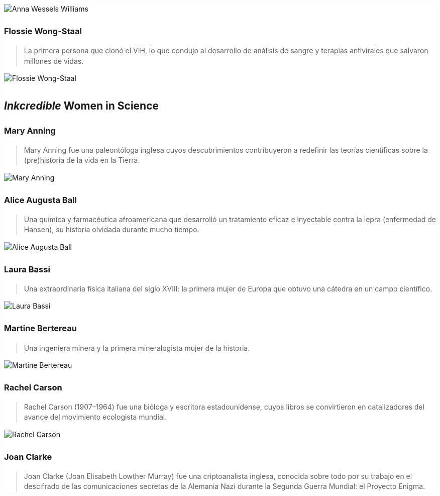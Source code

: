 ![Anna Wessels Williams](https://miro.medium.com/v2/resize:fit:720/format:webp/1*3s4-QczHvAcV_LoY6GmluQ.jpeg "[**Vida científica** en ***Mujeres con ciencia***](https://mujeresconciencia.com/2020/07/02/anna-wessels-williams-1863-1954-la-patologa-que-no-podia-permitir-mas-errores/). Fuente original: [https://medium.com/sci-illustrate-stories/anna-wessel-williams-1863-1954-707be68cb618](https://medium.com/sci-illustrate-stories/anna-wessel-williams-1863-1954-707be68cb618?source=friends_link&sk=d12f074da2243675bb56f3109dc64f3b).")

### Flossie Wong-Staal

> La primera persona que clonó el VIH, lo que condujo al desarrollo de análisis de sangre y terapias antivirales que salvaron millones de vidas.

![Flossie Wong-Staal](https://miro.medium.com/v2/resize:fit:720/1*nexpgxvCNfv9Q3ZdXPsm5A.gif "[**Efeméride** en ***Mujeres con ciencia***](https://mujeresconciencia.com/2017/08/27/flossie-wong-staal-virologa/). Fuente original: [https://medium.com/sci-illustrate-stories/flossie-wong-staal-aade9cac759c](https://medium.com/sci-illustrate-stories/flossie-wong-staal-aade9cac759c?source=friends_link&sk=0d16c93ffd8a10c53f42107389d19217).")

## ***Inkcredible*** Women in Science

### Mary Anning

> Mary Anning fue una paleontóloga inglesa cuyos descubrimientos contribuyeron a redefinir las teorías científicas sobre la (pre)historia de la vida en la Tierra.

![Mary Anning](https://miro.medium.com/v2/resize:fit:720/1*O9lpxW7M3eBbxYs-yFF0vA.gif "[**Efeméride** en ***Mujeres con ciencia***](https://mujeresconciencia.com/2014/05/21/mary-anning-buscadora-de-fosiles/). Fuente original: [https://medium.com/sci-illustrate-stories/mary-anning-ea390c200646](https://medium.com/sci-illustrate-stories/mary-anning-ea390c200646?source=friends_link&sk=628179f37abe167ac01061b37bba2bf4).")

### Alice Augusta Ball

> Una química y farmacéutica afroamericana que desarrolló un tratamiento eficaz e inyectable contra la lepra (enfermedad de Hansen), su historia olvidada durante mucho tiempo.

![Alice Augusta Ball](https://miro.medium.com/v2/resize:fit:720/1*6X2XhgjqI1z6KFSCAqvVoQ.gif "[**Efeméride** en ***Mujeres con ciencia***](https://mujeresconciencia.com/2017/07/24/alice-ball-quimica/). Fuente original: [https://medium.com/sci-illustrate-stories/alice-augusta-ball-946152cfab4b](https://medium.com/sci-illustrate-stories/alice-augusta-ball-946152cfab4b?source=friends_link&sk=bc0b3794599f24200dac618659e040cc).")

### Laura Bassi

> Una extraordinaria física italiana del siglo XVIII: la primera mujer de Europa que obtuvo una cátedra en un campo científico.

![Laura Bassi](https://miro.medium.com/v2/resize:fit:720/1*CB6As5-Rx57Sf134_PUxjA.gif "[**Efeméride** en ***Mujeres con ciencia***](https://mujeresconciencia.com/2014/10/31/laura-bassi-filosofa/). Fuente original: [https://medium.com/sci-illustrate-stories/laura-bassi-e8d1f6a0dfa2](https://medium.com/sci-illustrate-stories/laura-bassi-e8d1f6a0dfa2?source=friends_link&sk=1e6d3f1fd7a8d928e147e9c91bb278fe).")

### Martine Bertereau

> Una ingeniera minera y la primera mineralogista mujer de la historia.

![Martine Bertereau](https://miro.medium.com/v2/resize:fit:720/format:webp/1*Uiir9xyCdTtcSVTCbkaxoQ.png "[**Vida científica** en ***Mujeres con ciencia***](https://mujeresconciencia.com/2019/03/20/martine-de-bertereau-la-primera-geologa-francesa/). Fuente original: [https://medium.com/sci-illustrate-stories/martine-bertereau-e9f778a0448e](https://medium.com/sci-illustrate-stories/martine-bertereau-e9f778a0448e?source=friends_link&sk=1c67b3f8f281a374ac83e65e5691e334).")

### Rachel Carson

> Rachel Carson (1907–1964) fue una bióloga y escritora estadounidense, cuyos libros se convirtieron en catalizadores del avance del movimiento ecologista mundial.

![Rachel Carson](https://miro.medium.com/v2/resize:fit:720/1*M15sh-aX_azhuh3AlG_yqw.gif "[**Efeméride** en ***Mujeres con ciencia***](https://mujeresconciencia.com/2014/05/27/rachel-louise-carson/). Fuente original: [https://medium.com/sci-illustrate-stories/rachel-carson-4080b04c08eb](https://medium.com/sci-illustrate-stories/rachel-carson-4080b04c08eb?source=friends_link&sk=07e90bc152d1f76cbaae9d0b05ce1e9c).")

### Joan Clarke

> Joan Clarke (Joan Elisabeth Lowther Murray) fue una criptoanalista inglesa, conocida sobre todo por su trabajo en el descifrado de las comunicaciones secretas de la Alemania Nazi durante la Segunda Guerra Mundial: el Proyecto Enigma.
